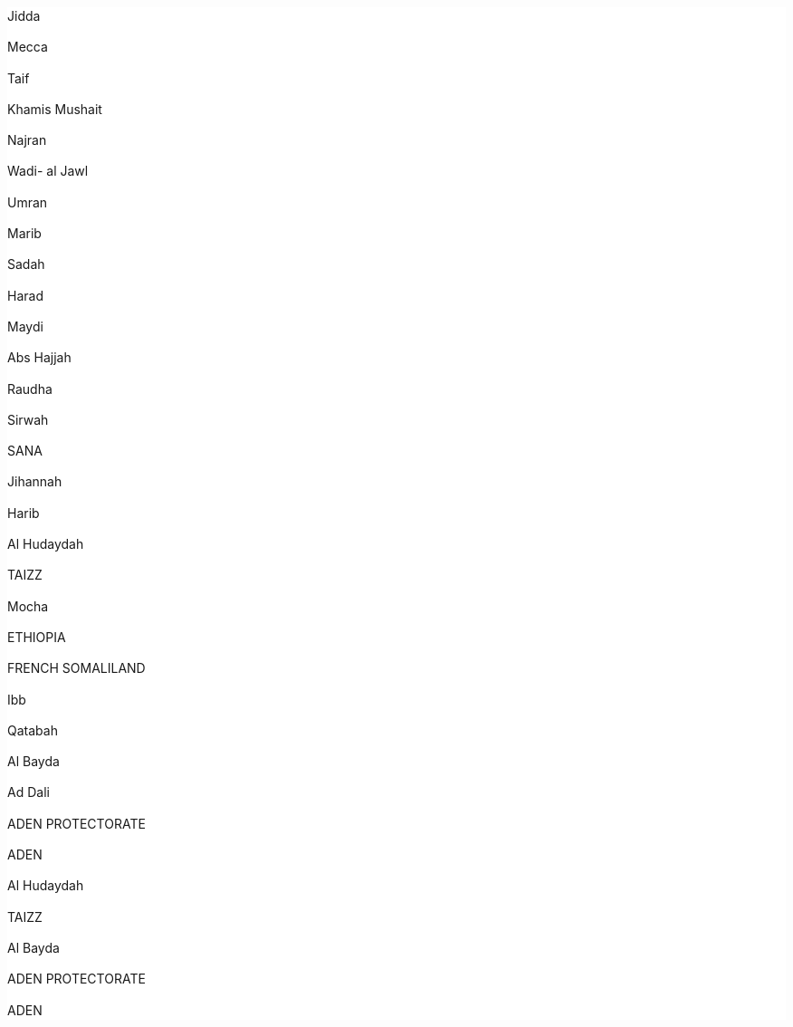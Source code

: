 Jidda

Mecca

Taif

Khamis Mushait

Najran

Wadi- al Jawl

Umran

Marib

Sadah

Harad

Maydi

Abs Hajjah

Raudha

Sirwah

SANA

Jihannah

Harib

Al Hudaydah

TAIZZ

Mocha

ETHIOPIA

FRENCH SOMALILAND

Ibb

Qatabah

Al Bayda

Ad Dali

ADEN PROTECTORATE

ADEN

Al Hudaydah

TAIZZ

Al Bayda

ADEN PROTECTORATE

ADEN
